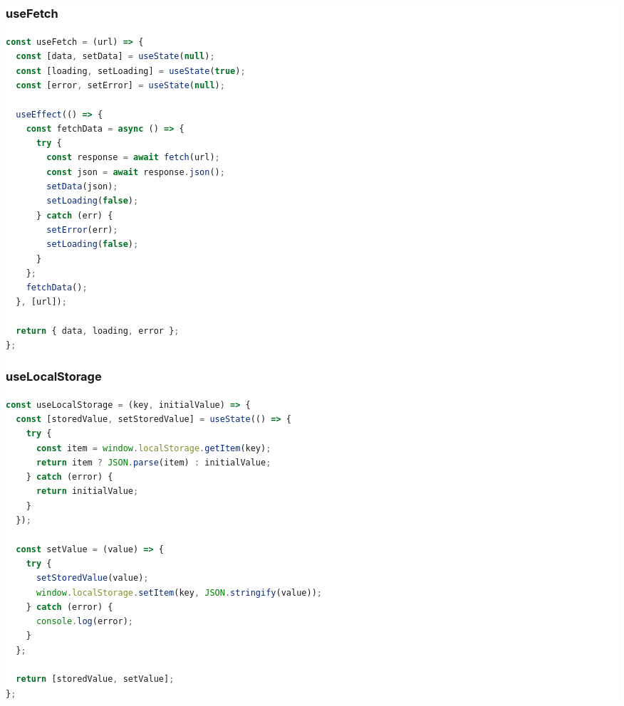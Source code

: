 ### useFetch

```javascript
const useFetch = (url) => {
  const [data, setData] = useState(null);
  const [loading, setLoading] = useState(true);
  const [error, setError] = useState(null);

  useEffect(() => {
    const fetchData = async () => {
      try {
        const response = await fetch(url);
        const json = await response.json();
        setData(json);
        setLoading(false);
      } catch (err) {
        setError(err);
        setLoading(false);
      }
    };
    fetchData();
  }, [url]);

  return { data, loading, error };
};
```

### useLocalStorage

```javascript
const useLocalStorage = (key, initialValue) => {
  const [storedValue, setStoredValue] = useState(() => {
    try {
      const item = window.localStorage.getItem(key);
      return item ? JSON.parse(item) : initialValue;
    } catch (error) {
      return initialValue;
    }
  });

  const setValue = (value) => {
    try {
      setStoredValue(value);
      window.localStorage.setItem(key, JSON.stringify(value));
    } catch (error) {
      console.log(error);
    }
  };

  return [storedValue, setValue];
};
```

